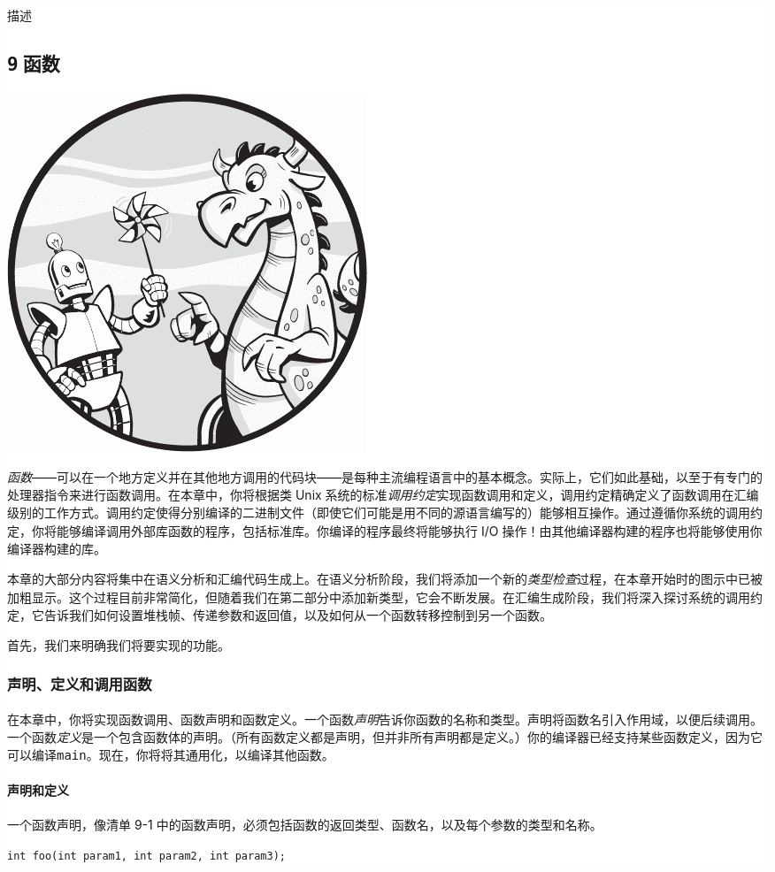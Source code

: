 <samp class="SANS_Futura_Std_Book_Oblique_I_11">描述</samp>

<hgroup>

## <samp class="SANS_Futura_Std_Bold_Condensed_B_11">9</samp> <samp class="SANS_Dogma_OT_Bold_B_11">函数</samp>

</hgroup>

![](img/opener-img.jpg)

*函数*——可以在一个地方定义并在其他地方调用的代码块——是每种主流编程语言中的基本概念。实际上，它们如此基础，以至于有专门的处理器指令来进行函数调用。在本章中，你将根据类 Unix 系统的标准*调用约定*实现函数调用和定义，调用约定精确定义了函数调用在汇编级别的工作方式。调用约定使得分别编译的二进制文件（即使它们可能是用不同的源语言编写的）能够相互操作。通过遵循你系统的调用约定，你将能够编译调用外部库函数的程序，包括标准库。你编译的程序最终将能够执行 I/O 操作！由其他编译器构建的程序也将能够使用你编译器构建的库。

本章的大部分内容将集中在语义分析和汇编代码生成上。在语义分析阶段，我们将添加一个新的*类型检查*过程，在本章开始时的图示中已被加粗显示。这个过程目前非常简化，但随着我们在第二部分中添加新类型，它会不断发展。在汇编生成阶段，我们将深入探讨系统的调用约定，它告诉我们如何设置堆栈帧、传递参数和返回值，以及如何从一个函数转移控制到另一个函数。

首先，我们来明确我们将要实现的功能。

### <samp class="SANS_Futura_Std_Bold_B_11">声明、定义和调用函数</samp>

在本章中，你将实现函数调用、函数声明和函数定义。一个函数*声明*告诉你函数的名称和类型。声明将函数名引入作用域，以便后续调用。一个函数*定义*是一个包含函数体的声明。（所有函数定义都是声明，但并非所有声明都是定义。）你的编译器已经支持某些函数定义，因为它可以编译<samp class="SANS_TheSansMonoCd_W5Regular_11">main</samp>。现在，你将将其通用化，以编译其他函数。

#### <samp class="SANS_Futura_Std_Bold_Condensed_Oblique_BI_11">声明和定义</samp>

一个函数声明，像清单 9-1 中的函数声明，必须包括函数的返回类型、函数名，以及每个参数的类型和名称。

```
int foo(int param1, int param2, int param3);
```
